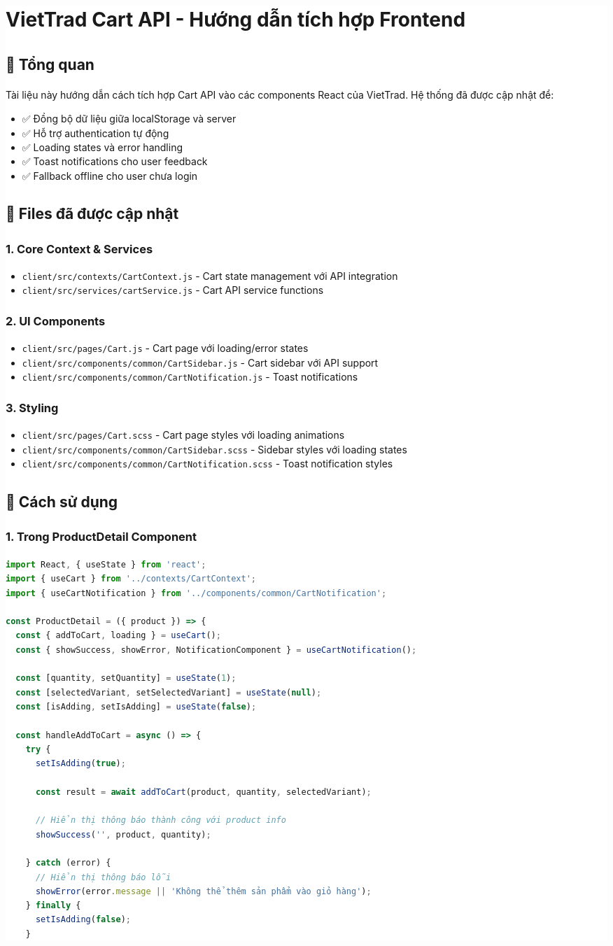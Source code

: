 # VietTrad Cart API - Hướng dẫn tích hợp Frontend

## 🎯 Tổng quan

Tài liệu này hướng dẫn cách tích hợp Cart API vào các components React của VietTrad. Hệ thống đã được cập nhật để:

- ✅ Đồng bộ dữ liệu giữa localStorage và server
- ✅ Hỗ trợ authentication tự động
- ✅ Loading states và error handling
- ✅ Toast notifications cho user feedback
- ✅ Fallback offline cho user chưa login

## 📁 Files đã được cập nhật

### 1. Core Context & Services
- `client/src/contexts/CartContext.js` - Cart state management với API integration
- `client/src/services/cartService.js` - Cart API service functions

### 2. UI Components
- `client/src/pages/Cart.js` - Cart page với loading/error states
- `client/src/components/common/CartSidebar.js` - Cart sidebar với API support
- `client/src/components/common/CartNotification.js` - Toast notifications

### 3. Styling
- `client/src/pages/Cart.scss` - Cart page styles với loading animations
- `client/src/components/common/CartSidebar.scss` - Sidebar styles với loading states
- `client/src/components/common/CartNotification.scss` - Toast notification styles

## 🚀 Cách sử dụng

### 1. Trong ProductDetail Component

```javascript
import React, { useState } from 'react';
import { useCart } from '../contexts/CartContext';
import { useCartNotification } from '../components/common/CartNotification';

const ProductDetail = ({ product }) => {
  const { addToCart, loading } = useCart();
  const { showSuccess, showError, NotificationComponent } = useCartNotification();
  
  const [quantity, setQuantity] = useState(1);
  const [selectedVariant, setSelectedVariant] = useState(null);
  const [isAdding, setIsAdding] = useState(false);

  const handleAddToCart = async () => {
    try {
      setIsAdding(true);
      
      const result = await addToCart(product, quantity, selectedVariant);
      
      // Hiển thị thông báo thành công với product info
      showSuccess('', product, quantity);
      
    } catch (error) {
      // Hiển thị thông báo lỗi
      showError(error.message || 'Không thể thêm sản phẩm vào giỏ hàng');
    } finally {
      setIsAdding(false);
    }
```